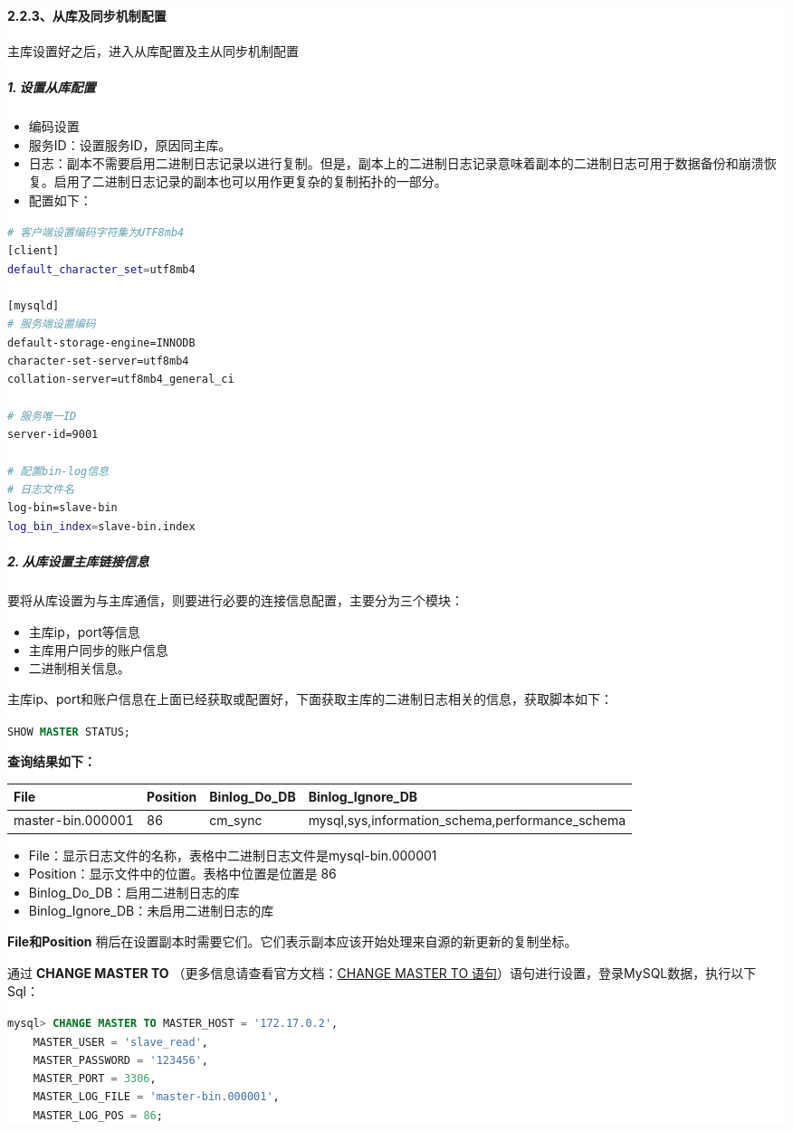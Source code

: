 
#### 2.2.3、从库及同步机制配置
主库设置好之后，进入从库配置及主从同步机制配置

##### 1. 设置从库配置
* 编码设置
* 服务ID：设置服务ID，原因同主库。
* 日志：副本不需要启用二进制日志记录以进行复制。但是，副本上的二进制日志记录意味着副本的二进制日志可用于数据备份和崩溃恢复。启用了二进制日志记录的副本也可以用作更复杂的复制拓扑的一部分。
* 配置如下：
```bash
# 客户端设置编码字符集为UTF8mb4
[client]
default_character_set=utf8mb4

[mysqld]
# 服务端设置编码
default-storage-engine=INNODB
character-set-server=utf8mb4
collation-server=utf8mb4_general_ci

# 服务唯一ID
server-id=9001

# 配置bin-log信息
# 日志文件名
log-bin=slave-bin
log_bin_index=slave-bin.index
```

##### 2. 从库设置主库链接信息
要将从库设置为与主库通信，则要进行必要的连接信息配置，主要分为三个模块：
* 主库ip，port等信息
* 主库用户同步的账户信息
* 二进制相关信息。

主库ip、port和账户信息在上面已经获取或配置好，下面获取主库的二进制日志相关的信息，获取脚本如下：
```sql
SHOW MASTER STATUS;
```

**查询结果如下：**   

File|Position|Binlog_Do_DB|Binlog_Ignore_DB
:-|:-|:-|:-
master-bin.000001 |	86  |	cm_sync | mysql,sys,information_schema,performance_schema

* File：显示日志文件的名称，表格中二进制日志文件是mysql-bin.000001
* Position：显示文件中的位置。表格中位置是位置是 86
* Binlog_Do_DB：启用二进制日志的库
* Binlog_Ignore_DB：未启用二进制日志的库

**File和Position** 稍后在设置副本时需要它们。它们表示副本应该开始处理来自源的新更新的复制坐标。

通过 **CHANGE MASTER TO** （更多信息请查看官方文档：[CHANGE MASTER TO 语句](https://dev.mysql.com/doc/refman/5.7/en/change-master-to.html)）语句进行设置，登录MySQL数据，执行以下Sql：
```sql
mysql> CHANGE MASTER TO MASTER_HOST = '172.17.0.2',
    MASTER_USER = 'slave_read',
    MASTER_PASSWORD = '123456',
    MASTER_PORT = 3306,
    MASTER_LOG_FILE = 'master-bin.000001',
    MASTER_LOG_POS = 86;
```
